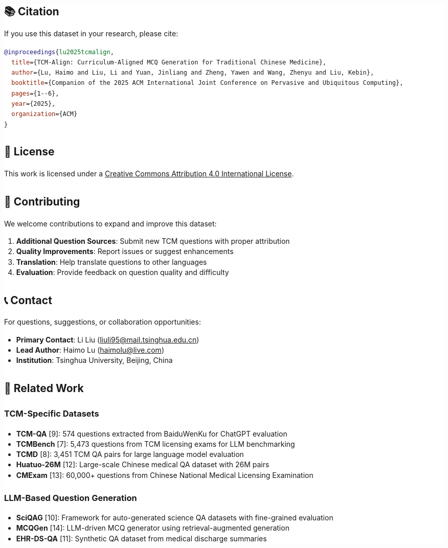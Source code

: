 ## 📚 Citation

If you use this dataset in your research, please cite:

```bibtex
@inproceedings{lu2025tcmalign,
  title={TCM-Align: Curriculum-Aligned MCQ Generation for Traditional Chinese Medicine},
  author={Lu, Haimo and Liu, Li and Yuan, Jinliang and Zheng, Yawen and Wang, Zhenyu and Liu, Kebin},
  booktitle={Companion of the 2025 ACM International Joint Conference on Pervasive and Ubiquitous Computing},
  pages={1--6},
  year={2025},
  organization={ACM}
}
```

## 📄 License

This work is licensed under a [Creative Commons Attribution 4.0 International License](http://creativecommons.org/licenses/by/4.0/).

## 🤝 Contributing

We welcome contributions to expand and improve this dataset:

1. **Additional Question Sources**: Submit new TCM questions with proper attribution
2. **Quality Improvements**: Report issues or suggest enhancements
3. **Translation**: Help translate questions to other languages
4. **Evaluation**: Provide feedback on question quality and difficulty

## 📞 Contact

For questions, suggestions, or collaboration opportunities:

- **Primary Contact**: Li Liu (liuli95@mail.tsinghua.edu.cn)
- **Lead Author**: Haimo Lu (haimolu@live.com)
- **Institution**: Tsinghua University, Beijing, China

## 🔗 Related Work

### TCM-Specific Datasets
- **TCM-QA** [9]: 574 questions extracted from BaiduWenKu for ChatGPT evaluation
- **TCMBench** [7]: 5,473 questions from TCM licensing exams for LLM benchmarking  
- **TCMD** [8]: 3,451 TCM QA pairs for large language model evaluation
- **Huatuo-26M** [12]: Large-scale Chinese medical QA dataset with 26M pairs
- **CMExam** [13]: 60,000+ questions from Chinese National Medical Licensing Examination

### LLM-Based Question Generation
- **SciQAG** [10]: Framework for auto-generated science QA datasets with fine-grained evaluation
- **MCQGen** [14]: LLM-driven MCQ generator using retrieval-augmented generation
- **EHR-DS-QA** [11]: Synthetic QA dataset from medical discharge summaries
